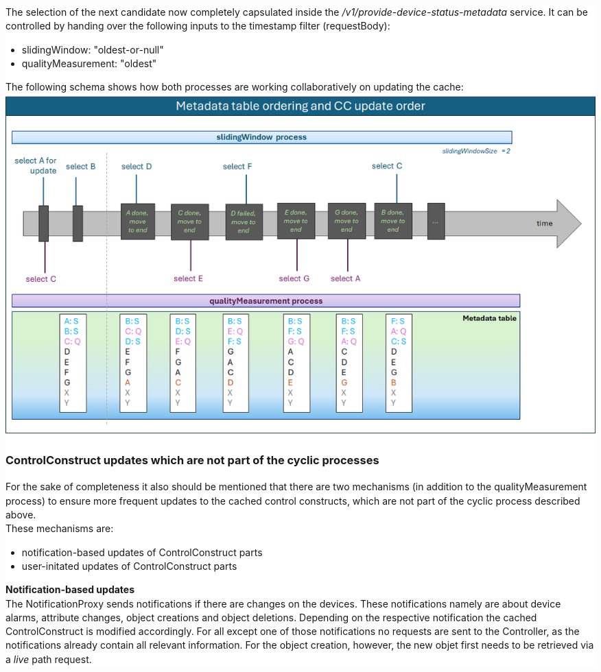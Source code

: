 The selection of the next candidate now completely capsulated inside the */v1/provide-device-status-metadata* service. It can be controlled by handing over the following inputs to the timestamp filter (requestBody):
- slidingWindow: "oldest-or-null"
- qualityMeasurement: "oldest"

The following schema shows how both processes are working collaboratively on updating the cache:  
![IntegratedCollaboration](./pictures/integratedSlidingWindowQualityMeas.png)

### ControlConstruct updates which are not part of the cyclic processes

For the sake of completeness it also should be mentioned that there are two mechanisms (in addition to the qualityMeasurement process) to ensure more frequent updates to the cached control constructs, which are not part of the cyclic process described above.  
These mechanisms are:

-	notification-based updates of ControlConstruct parts
-	user-initated updates of ControlConstruct parts

**Notification-based updates**  
The NotificationProxy sends notifications if there are changes on the devices. These notifications namely are about device alarms, attribute changes, object creations and object deletions.
Depending on the respective notification the cached ControlConstruct is modified accordingly. For all except one of those notifications no requests are sent to the Controller, as the notifications already contain all relevant information. For the object creation, however, the new objet first needs to be retrieved via a *live* path request.
